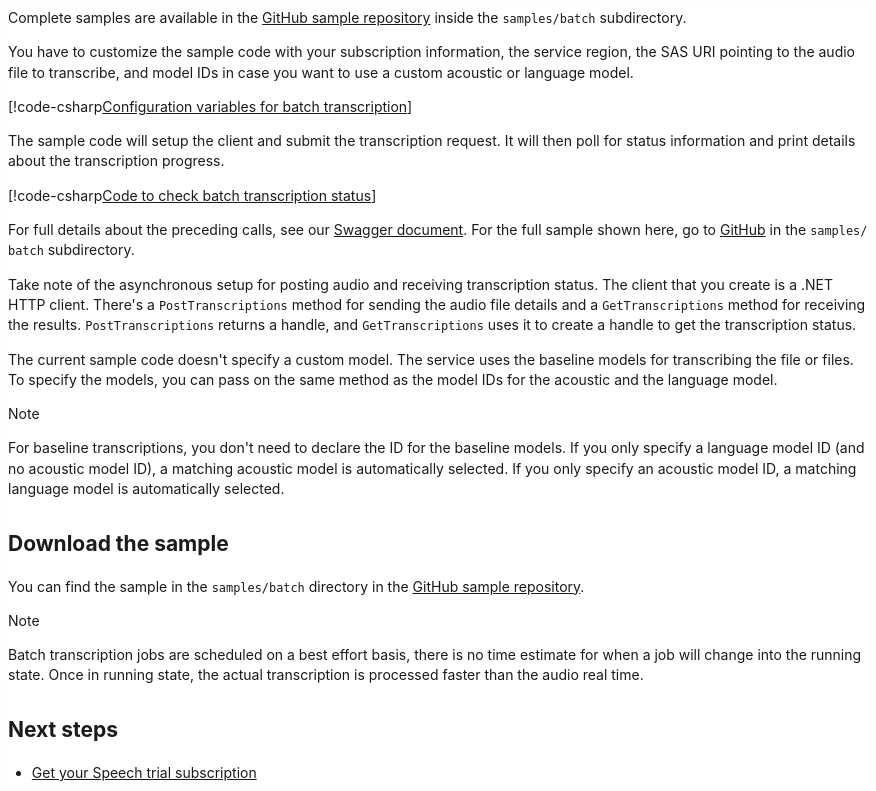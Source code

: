 Complete samples are available in the [GitHub sample repository](https://aka.ms/csspeech/samples) inside the `samples/batch` subdirectory.

You have to customize the sample code with your subscription information, the service region, the SAS URI pointing to the audio file to transcribe, and model IDs in case you want to use a custom acoustic or language model.

[!code-csharp[Configuration variables for batch transcription](~/samples-cognitive-services-speech-sdk/samples/batch/csharp/program.cs#batchdefinition)]

The sample code will setup the client and submit the transcription request. It will then poll for status information and print details about the transcription progress.

[!code-csharp[Code to check batch transcription status](~/samples-cognitive-services-speech-sdk/samples/batch/csharp/program.cs#batchstatus)]

For full details about the preceding calls, see our [Swagger document](https://westus.cris.ai/swagger/ui/index). For the full sample shown here, go to [GitHub](https://aka.ms/csspeech/samples) in the `samples/batch` subdirectory.

Take note of the asynchronous setup for posting audio and receiving transcription status. The client that you create is a .NET HTTP client. There's a `PostTranscriptions` method for sending the audio file details and a `GetTranscriptions` method for receiving the results. `PostTranscriptions` returns a handle, and `GetTranscriptions` uses it to create a handle to get the transcription status.

The current sample code doesn't specify a custom model. The service uses the baseline models for transcribing the file or files. To specify the models, you can pass on the same method as the model IDs for the acoustic and the language model.

> [!NOTE]
> For baseline transcriptions, you don't need to declare the ID for the baseline models. If you only specify a language model ID (and no acoustic model ID), a matching acoustic model is automatically selected. If you only specify an acoustic model ID, a matching language model is automatically selected.

## Download the sample

You can find the sample in the `samples/batch` directory in the [GitHub sample repository](https://aka.ms/csspeech/samples).

> [!NOTE]
> Batch transcription jobs are scheduled on a best effort basis, there is no time estimate for when a job will change into the running state. Once in running state, the actual transcription is processed faster than the audio real time.

## Next steps

* [Get your Speech trial subscription](https://azure.microsoft.com/try/cognitive-services/)
